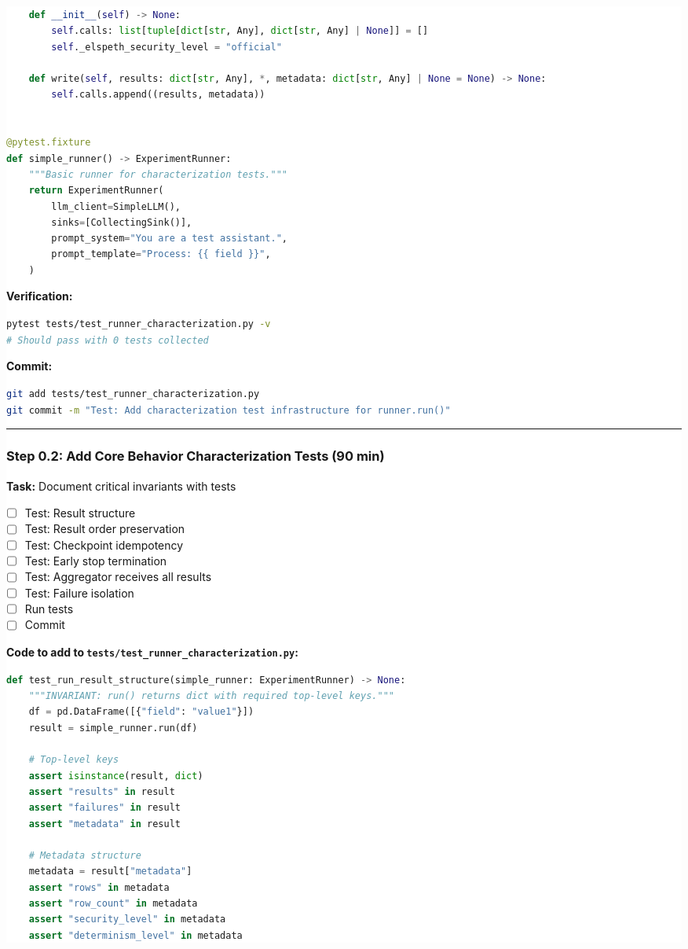 ```python
    def __init__(self) -> None:
        self.calls: list[tuple[dict[str, Any], dict[str, Any] | None]] = []
        self._elspeth_security_level = "official"

    def write(self, results: dict[str, Any], *, metadata: dict[str, Any] | None = None) -> None:
        self.calls.append((results, metadata))


@pytest.fixture
def simple_runner() -> ExperimentRunner:
    """Basic runner for characterization tests."""
    return ExperimentRunner(
        llm_client=SimpleLLM(),
        sinks=[CollectingSink()],
        prompt_system="You are a test assistant.",
        prompt_template="Process: {{ field }}",
    )
```

**Verification:**
```bash
pytest tests/test_runner_characterization.py -v
# Should pass with 0 tests collected
```

**Commit:**
```bash
git add tests/test_runner_characterization.py
git commit -m "Test: Add characterization test infrastructure for runner.run()"
```

---

### Step 0.2: Add Core Behavior Characterization Tests (90 min)

**Task:** Document critical invariants with tests

- [ ] Test: Result structure
- [ ] Test: Result order preservation
- [ ] Test: Checkpoint idempotency
- [ ] Test: Early stop termination
- [ ] Test: Aggregator receives all results
- [ ] Test: Failure isolation
- [ ] Run tests
- [ ] Commit

**Code to add to `tests/test_runner_characterization.py`:**

```python
def test_run_result_structure(simple_runner: ExperimentRunner) -> None:
    """INVARIANT: run() returns dict with required top-level keys."""
    df = pd.DataFrame([{"field": "value1"}])
    result = simple_runner.run(df)

    # Top-level keys
    assert isinstance(result, dict)
    assert "results" in result
    assert "failures" in result
    assert "metadata" in result

    # Metadata structure
    metadata = result["metadata"]
    assert "rows" in metadata
    assert "row_count" in metadata
    assert "security_level" in metadata
    assert "determinism_level" in metadata
```